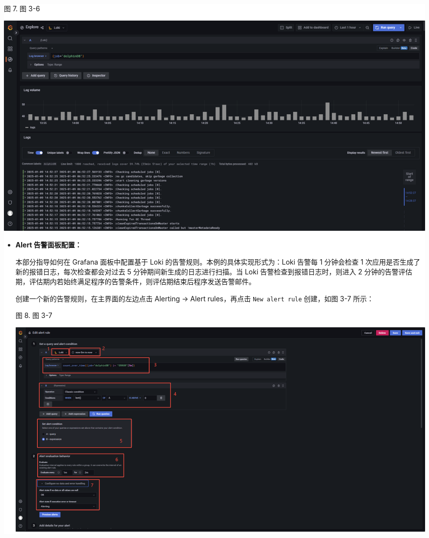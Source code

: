   图 7. 图 3-6

  ![](images/best_practices_for_log_monitoring/3-6.png)
* **Alert 告警面板配置：**

  本部分指导如何在 Grafana 面板中配置基于 Loki
  的告警规则。本例的具体实现形式为：Loki 告警每 1 分钟会检查 1 次应用是否生成了新的报错日志，每次检查都会对过去 5
  分钟期间新生成的日志进行扫描。当 Loki 告警检查到报错日志时，则进入 2
  分钟的告警评估期，评估期内若始终满足程序的告警条件，则评估期结束后程序发送告警邮件。

  创建一个新的告警规则，在主界面的左边点击
  Alerting → Alert rules，再点击 `New alert rule` 创建，如图 3-7
  所示：

  图 8. 图 3-7

  ![](images/best_practices_for_log_monitoring/3-7.png)
